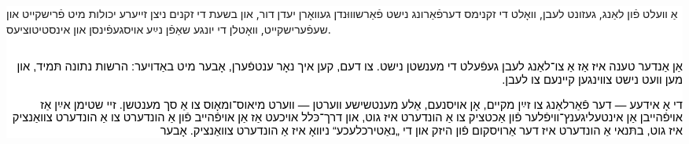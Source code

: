 &#1488;&#1463;&nbsp;&#1520;&#1506;&#1500;&#1496; &#1508;&#1471;&#1493;&#1503; &#1500;&#1488;&#1463;&#1504;&#1490;, &#1490;&#1506;&#1494;&#1493;&#1504;&#1496; &#1500;&#1506;&#1489;&#1503;, &#1520;&#1488;&#1464;&#1500;&#1496; &#1491;&#1497; &#1494;&#1511;&#1504;&#1497;&#1502;&#1505; &#1491;&#1506;&#1512;&#1508;&#1471;&#1488;&#1463;&#1512;&#1493;&#1504;&#1490; &#1504;&#1497;&#1513;&#1496; &#1508;&#1471;&#1488;&#1463;&#1512;&#1513;&#1520;&#1493;&#1468;&#1504;&#1491;&#1503; &#1490;&#1506;&#1520;&#1488;&#1464;&#1512;&#1503; &#1497;&#1506;&#1491;&#1503; &#1491;&#1493;&#1512;, &#1488;&#1493;&#1503; &#1489;&#1513;&#1506;&#1514; &#1491;&#1497; &#1494;&#1511;&#1504;&#1497;&#1501; &#1504;&#1497;&#1510;&#1503; &#1494;&#1522;&#1506;&#1512;&#1506; &#1497;&#1499;&#1493;&#1500;&#1493;&#1514; &#1502;&#1497;&#1496; &#1508;&#1471;&#1512;&#1497;&#1513;&#1511;&#1522;&#1496; &#1488;&#1493;&#1503; &#1513;&#1506;&#1508;&#1471;&#1506;&#1512;&#1497;&#1513;&#1511;&#1522;&#1496;, &#1520;&#1488;&#1464;&#1496;&#1500;&#1503; &#1491;&#1497; &#1497;&#1493;&#1504;&#1490;&#1506; &#1513;&#1488;&#1463;&#1508;&#1471;&#1503; &#1504;&#1522;&#1463;&#1506; &#1488;&#1521;&#1505;&#1490;&#1506;&#1508;&#1471;&#1497;&#1504;&#1505;&#1503; &#1488;&#1493;&#1503; &#1488;&#1497;&#1504;&#1505;&#1496;&#1497;&#1496;&#1493;&#1510;&#1497;&#1506;&#1505;.</span></p><p dir="rtl" style="padding:0;margin:0;color:#000000;font-size:11pt;font-family:&quot;Arial&quot;;line-height:1.15;orphans:2;widows:2;height:11pt"><span style="background-color:#ffffff;color:#000000;font-weight:400;text-decoration:none;vertical-align:baseline;font-size:11pt;font-family:&quot;Arial&quot;;font-style:normal"></span></p><p dir="rtl" style="padding:0;margin:0;color:#000000;font-size:11pt;font-family:&quot;Arial&quot;;line-height:1.15;orphans:2;widows:2"><span style="background-color:#ffffff;color:#000000;font-weight:400;text-decoration:none;vertical-align:baseline;font-size:11pt;font-family:&quot;Arial&quot;;font-style:normal">&#1488;&#1463;&#1503; &#1488;&#1463;&#1504;&#1491;&#1506;&#1512; &#1496;&#1506;&#1504;&#1492; &#1488;&#1497;&#1494; &#1488;&#1463;&#1494; &#1488;&#1463; &#1510;&#1493;&#1470;&#1500;&#1488;&#1463;&#1504;&#1490; &#1500;&#1506;&#1489;&#1503; &#1490;&#1506;&#1508;&#1471;&#1506;&#1500;&#1496; &#1491;&#1497; &#1502;&#1506;&#1504;&#1513;&#1496;&#1503; &#1504;&#1497;&#1513;&#1496;. &#1510;&#1493; &#1491;&#1506;&#1501;, &#1511;&#1506;&#1503; &#1488;&#1497;&#1498; &#1504;&#1488;&#1464;&#1512; &#1506;&#1504;&#1496;&#1508;&#1471;&#1506;&#1512;&#1503;, &#1488;&#1464;&#1489;&#1506;&#1512; &#1502;&#1497;&#1496; &#1489;&#1488;&#1463;&#1491;&#1521;&#1506;&#1512;: &#1492;&#1512;&#1513;&#1493;&#1514; &#1504;&#1514;&#1493;&#1504;&#1492; &#1514;&#1468;&#1502;&#1497;&#1491;, &#1488;&#1493;&#1503; &#1502;&#1506;&#1503; &#1520;&#1506;&#1496; &#1504;&#1497;&#1513;&#1496; &#1510;&#1520;&#1497;&#1504;&#1490;&#1506;&#1503; &#1511;&#1522;&#1504;&#1506;&#1501; &#1510;&#1493; &#1500;&#1506;&#1489;&#1503;. </span></p><p dir="rtl" style="padding:0;margin:0;color:#000000;font-size:11pt;font-family:&quot;Arial&quot;;line-height:1.15;orphans:2;widows:2;height:11pt"><span style="background-color:#ffffff;color:#000000;font-weight:400;text-decoration:none;vertical-align:baseline;font-size:11pt;font-family:&quot;Arial&quot;;font-style:normal"></span></p><p dir="rtl" style="padding:0;margin:0;color:#000000;font-size:11pt;font-family:&quot;Arial&quot;;line-height:1.15;orphans:2;widows:2"><span style="background-color:#ffffff;color:#000000;font-weight:400;text-decoration:none;vertical-align:baseline;font-size:11pt;font-family:&quot;Arial&quot;;font-style:normal">&#1491;&#1497; &#1488;&#1464; &#1488;&#1497;&#1491;&#1506;&#1506; &mdash; &#1491;&#1506;&#1512; &#1508;&#1471;&#1488;&#1463;&#1512;&#1500;&#1488;&#1463;&#1504;&#1490; &#1510;&#1493; &#1494;&#1522;&#1463;&#1503; &#1502;&#1511;&#1522;&#1501;, &#1488;&#1464;&#1503; &#1488;&#1521;&#1505;&#1504;&#1506;&#1501;, &#1488;&#1463;&#1500;&#1506; &#1502;&#1506;&#1504;&#1496;&#1513;&#1497;&#1513;&#1506; &#1520;&#1506;&#1512;&#1496;&#1503; &mdash; &#1520;&#1506;&#1512;&#1496; &#1502;&#1497;&#1488;&#1493;&#1505;&#1470;&#8288;&#1493;&#1502;&#1488;&#1464;&#1493;&#1505; &#1510;&#1493; &#1488;&#1463;&nbsp;&#1505;&#1498; &#1502;&#1506;&#1504;&#1496;&#1513;&#1503;. &#1494;&#1522; &#1513;&#1496;&#1497;&#1502;&#1503; &#1488;&#1522;&#1463;&#1503; &#1488;&#1463;&#1494; &#1488;&#1521;&#1508;&#1471;&#1492;&#1522;&#1489;&#1503; &#1488;&#1463;&#1503; &#1488;&#1497;&#1504;&#1496;&#1506;&#1500;&#1497;&#1490;&#1506;&#1504;&#1509;&#1470;&#8288;&#1520;&#1497;&#1508;&#1471;&#1500;&#1506;&#1512; &#1508;&#1471;&#1493;&#1503; &#1488;&#1463;&#1499;&#1496;&#1510;&#1497;&#1511; &#1510;&#1493; &#1488;&#1463; &#1492;&#1493;&#1504;&#1491;&#1506;&#1512;&#1496; &#1488;&#1497;&#1494; &#1490;&#1493;&#1496;, &#1488;&#1493;&#1503; &#1491;&#1512;&#1498;&#1470;&#1499;&#1468;&#1500;&#1500; &#1488;&#1521;&#1499;&#1506;&#1496; &#1488;&#1463;&#1494; &#1488;&#1463;&#1503; &#1488;&#1521;&#1508;&#1471;&#1492;&#1522;&#1489; &#1508;&#1471;&#1493;&#1503; &#1488;&#1463; &#1492;&#1493;&#1504;&#1491;&#1506;&#1512;&#1496; &#1510;&#1493; &#1488;&#1463; &#1492;&#1493;&#1504;&#1491;&#1506;&#1512;&#1496; &#1510;&#1520;&#1488;&#1463;&#1504;&#1510;&#1497;&#1511; &#1488;&#1497;&#1494; &#1490;&#1493;&#1496;, &#1489;&#1514;&#1468;&#1504;&#1488;&#1497; &#1488;&#1463; &#1492;&#1493;&#1504;&#1491;&#1506;&#1512;&#1496; &#1488;&#1497;&#1494; &#1491;&#1506;&#1512; &#1488;&#1463;&#1512;&#1521;&#1505;&#1511;&#1493;&#1501; &#1508;&#1471;&#1493;&#1503; &#1492;&#1497;&#1494;&#1511; &#1488;&#1493;&#1503; &#1491;&#1497; &bdquo;&#1504;&#1488;&#1463;&#1496;&#1497;&#1512;&#1499;&#1500;&#1506;&#1499;&#1506;&ldquo; &#1504;&#1497;&#1520;&#1488;&#1464; &#1488;&#1497;&#1494; &#1488;&#1463; &#1492;&#1493;&#1504;&#1491;&#1506;&#1512;&#1496; &#1510;&#1520;&#1488;&#1463;&#1504;&#1510;&#1497;&#1511;. &#1488;&#1464;&#1489;&#1506;&#1512;